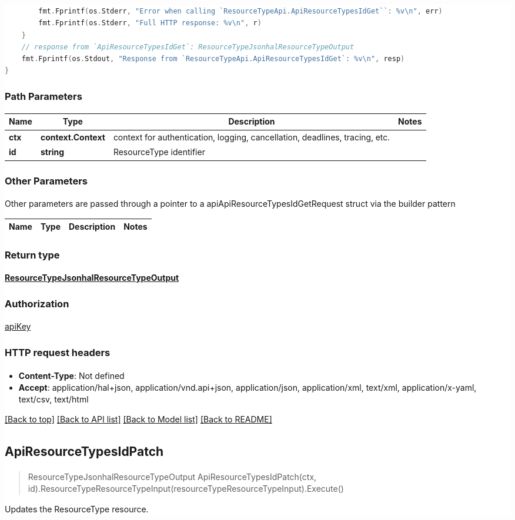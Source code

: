 ```go
        fmt.Fprintf(os.Stderr, "Error when calling `ResourceTypeApi.ApiResourceTypesIdGet``: %v\n", err)
        fmt.Fprintf(os.Stderr, "Full HTTP response: %v\n", r)
    }
    // response from `ApiResourceTypesIdGet`: ResourceTypeJsonhalResourceTypeOutput
    fmt.Fprintf(os.Stdout, "Response from `ResourceTypeApi.ApiResourceTypesIdGet`: %v\n", resp)
}
```

### Path Parameters


Name | Type | Description  | Notes
------------- | ------------- | ------------- | -------------
**ctx** | **context.Context** | context for authentication, logging, cancellation, deadlines, tracing, etc.
**id** | **string** | ResourceType identifier | 

### Other Parameters

Other parameters are passed through a pointer to a apiApiResourceTypesIdGetRequest struct via the builder pattern


Name | Type | Description  | Notes
------------- | ------------- | ------------- | -------------


### Return type

[**ResourceTypeJsonhalResourceTypeOutput**](ResourceTypeJsonhalResourceTypeOutput.md)

### Authorization

[apiKey](../README.md#apiKey)

### HTTP request headers

- **Content-Type**: Not defined
- **Accept**: application/hal+json, application/vnd.api+json, application/json, application/xml, text/xml, application/x-yaml, text/csv, text/html

[[Back to top]](#) [[Back to API list]](../README.md#documentation-for-api-endpoints)
[[Back to Model list]](../README.md#documentation-for-models)
[[Back to README]](../README.md)


## ApiResourceTypesIdPatch

> ResourceTypeJsonhalResourceTypeOutput ApiResourceTypesIdPatch(ctx, id).ResourceTypeResourceTypeInput(resourceTypeResourceTypeInput).Execute()

Updates the ResourceType resource.

